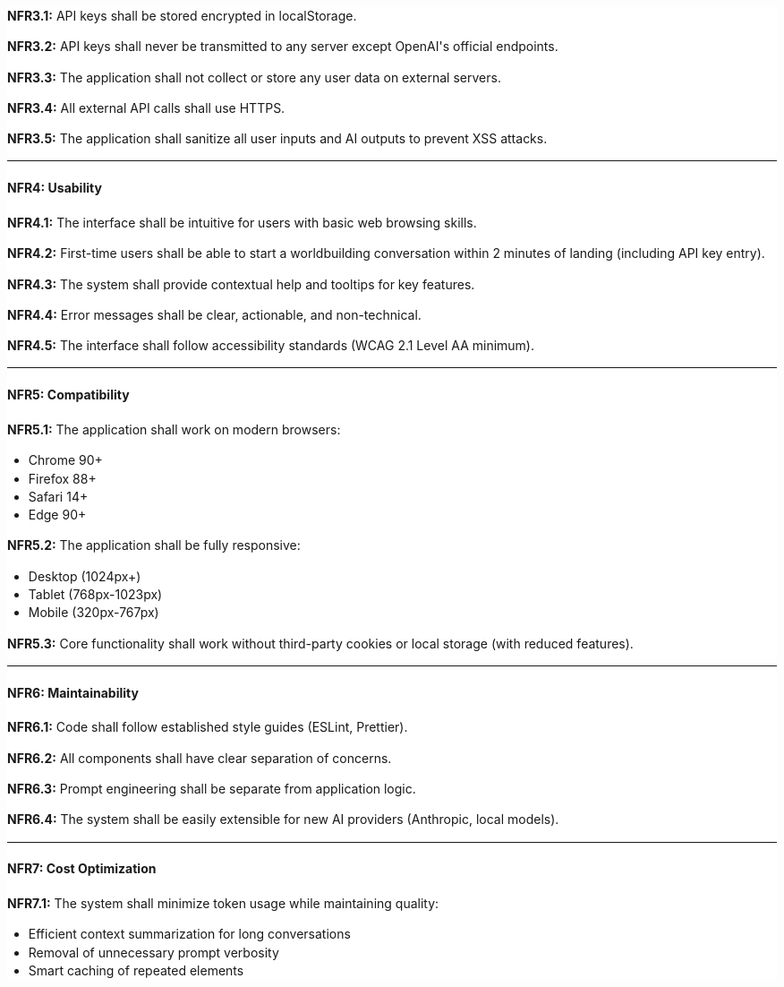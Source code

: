 **NFR3.1:** API keys shall be stored encrypted in localStorage.

**NFR3.2:** API keys shall never be transmitted to any server except OpenAI's official endpoints.

**NFR3.3:** The application shall not collect or store any user data on external servers.

**NFR3.4:** All external API calls shall use HTTPS.

**NFR3.5:** The application shall sanitize all user inputs and AI outputs to prevent XSS attacks.

---

#### NFR4: Usability

**NFR4.1:** The interface shall be intuitive for users with basic web browsing skills.

**NFR4.2:** First-time users shall be able to start a worldbuilding conversation within 2 minutes of landing (including API key entry).

**NFR4.3:** The system shall provide contextual help and tooltips for key features.

**NFR4.4:** Error messages shall be clear, actionable, and non-technical.

**NFR4.5:** The interface shall follow accessibility standards (WCAG 2.1 Level AA minimum).

---

#### NFR5: Compatibility

**NFR5.1:** The application shall work on modern browsers:
- Chrome 90+
- Firefox 88+
- Safari 14+
- Edge 90+

**NFR5.2:** The application shall be fully responsive:
- Desktop (1024px+)
- Tablet (768px-1023px)
- Mobile (320px-767px)

**NFR5.3:** Core functionality shall work without third-party cookies or local storage (with reduced features).

---

#### NFR6: Maintainability

**NFR6.1:** Code shall follow established style guides (ESLint, Prettier).

**NFR6.2:** All components shall have clear separation of concerns.

**NFR6.3:** Prompt engineering shall be separate from application logic.

**NFR6.4:** The system shall be easily extensible for new AI providers (Anthropic, local models).

---

#### NFR7: Cost Optimization

**NFR7.1:** The system shall minimize token usage while maintaining quality:
- Efficient context summarization for long conversations
- Removal of unnecessary prompt verbosity
- Smart caching of repeated elements
